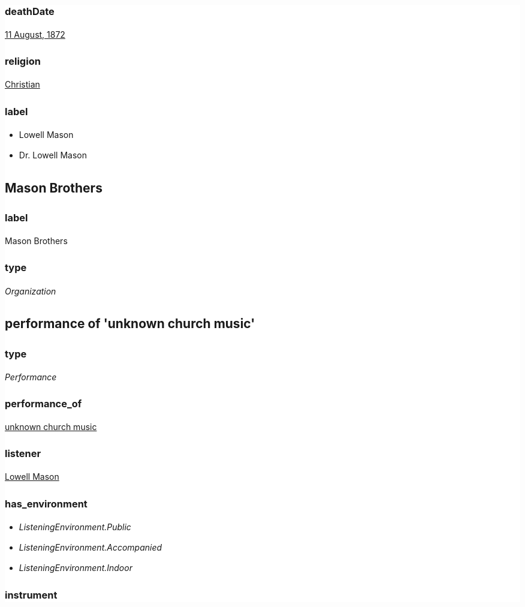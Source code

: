 ### deathDate


[11 August, 1872](#11-August-1872)

### religion


[Christian](#Christian)

### label

 - Lowell Mason

 - Dr. Lowell Mason

## Mason Brothers

### label


Mason Brothers

### type


*Organization*

## performance of 'unknown church music'

### type


*Performance*

### performance_of


[unknown church music](#unknown-church-music)

### listener


[Lowell Mason](#Lowell-Mason)

### has_environment

 - *ListeningEnvironment.Public*

 - *ListeningEnvironment.Accompanied*

 - *ListeningEnvironment.Indoor*

### instrument

